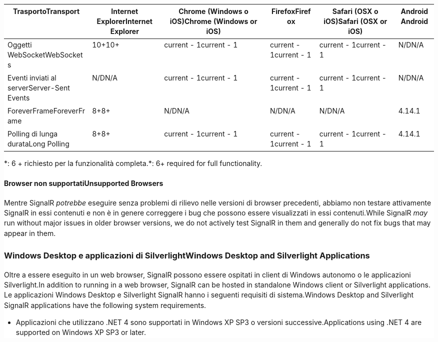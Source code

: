 | <span data-ttu-id="af3e2-157">Trasporto</span><span class="sxs-lookup"><span data-stu-id="af3e2-157">Transport</span></span> | <span data-ttu-id="af3e2-158">Internet Explorer</span><span class="sxs-lookup"><span data-stu-id="af3e2-158">Internet Explorer</span></span> | <span data-ttu-id="af3e2-159">Chrome (Windows o iOS)</span><span class="sxs-lookup"><span data-stu-id="af3e2-159">Chrome (Windows or iOS)</span></span> | <span data-ttu-id="af3e2-160">Firefox</span><span class="sxs-lookup"><span data-stu-id="af3e2-160">Firefox</span></span> | <span data-ttu-id="af3e2-161">Safari (OSX o iOS)</span><span class="sxs-lookup"><span data-stu-id="af3e2-161">Safari (OSX or iOS)</span></span> | <span data-ttu-id="af3e2-162">Android</span><span class="sxs-lookup"><span data-stu-id="af3e2-162">Android</span></span> |
| --- | --- | --- | --- | --- | --- |
| <span data-ttu-id="af3e2-163">Oggetti WebSocket</span><span class="sxs-lookup"><span data-stu-id="af3e2-163">WebSockets</span></span> | <span data-ttu-id="af3e2-164">10+</span><span class="sxs-lookup"><span data-stu-id="af3e2-164">10+</span></span> | <span data-ttu-id="af3e2-165">current - 1</span><span class="sxs-lookup"><span data-stu-id="af3e2-165">current - 1</span></span> | <span data-ttu-id="af3e2-166">current - 1</span><span class="sxs-lookup"><span data-stu-id="af3e2-166">current - 1</span></span> | <span data-ttu-id="af3e2-167">current - 1</span><span class="sxs-lookup"><span data-stu-id="af3e2-167">current - 1</span></span> | <span data-ttu-id="af3e2-168">N/D</span><span class="sxs-lookup"><span data-stu-id="af3e2-168">N/A</span></span> |
| <span data-ttu-id="af3e2-169">Eventi inviati al server</span><span class="sxs-lookup"><span data-stu-id="af3e2-169">Server-Sent Events</span></span> | <span data-ttu-id="af3e2-170">N/D</span><span class="sxs-lookup"><span data-stu-id="af3e2-170">N/A</span></span> | <span data-ttu-id="af3e2-171">current - 1</span><span class="sxs-lookup"><span data-stu-id="af3e2-171">current - 1</span></span> | <span data-ttu-id="af3e2-172">current - 1</span><span class="sxs-lookup"><span data-stu-id="af3e2-172">current - 1</span></span> | <span data-ttu-id="af3e2-173">current - 1</span><span class="sxs-lookup"><span data-stu-id="af3e2-173">current - 1</span></span> | <span data-ttu-id="af3e2-174">N/D</span><span class="sxs-lookup"><span data-stu-id="af3e2-174">N/A</span></span> |
| <span data-ttu-id="af3e2-175">ForeverFrame</span><span class="sxs-lookup"><span data-stu-id="af3e2-175">ForeverFrame</span></span> | <span data-ttu-id="af3e2-176">8+</span><span class="sxs-lookup"><span data-stu-id="af3e2-176">8+</span></span> | <span data-ttu-id="af3e2-177">N/D</span><span class="sxs-lookup"><span data-stu-id="af3e2-177">N/A</span></span> | <span data-ttu-id="af3e2-178">N/D</span><span class="sxs-lookup"><span data-stu-id="af3e2-178">N/A</span></span> | <span data-ttu-id="af3e2-179">N/D</span><span class="sxs-lookup"><span data-stu-id="af3e2-179">N/A</span></span> | <span data-ttu-id="af3e2-180">4.1</span><span class="sxs-lookup"><span data-stu-id="af3e2-180">4.1</span></span> |
| <span data-ttu-id="af3e2-181">Polling di lunga durata</span><span class="sxs-lookup"><span data-stu-id="af3e2-181">Long Polling</span></span> | <span data-ttu-id="af3e2-182">8+</span><span class="sxs-lookup"><span data-stu-id="af3e2-182">8+</span></span> | <span data-ttu-id="af3e2-183">current - 1</span><span class="sxs-lookup"><span data-stu-id="af3e2-183">current - 1</span></span> | <span data-ttu-id="af3e2-184">current - 1</span><span class="sxs-lookup"><span data-stu-id="af3e2-184">current - 1</span></span> | <span data-ttu-id="af3e2-185">current - 1</span><span class="sxs-lookup"><span data-stu-id="af3e2-185">current - 1</span></span> | <span data-ttu-id="af3e2-186">4.1</span><span class="sxs-lookup"><span data-stu-id="af3e2-186">4.1</span></span> |

<span data-ttu-id="af3e2-187">\*: 6 + richiesto per la funzionalità completa.</span><span class="sxs-lookup"><span data-stu-id="af3e2-187">\*: 6+ required for full functionality.</span></span>

#### <a name="unsupported-browsers"></a><span data-ttu-id="af3e2-188">Browser non supportati</span><span class="sxs-lookup"><span data-stu-id="af3e2-188">Unsupported Browsers</span></span>

<span data-ttu-id="af3e2-189">Mentre SignalR *potrebbe* eseguire senza problemi di rilievo nelle versioni di browser precedenti, abbiamo non testare attivamente SignalR in essi contenuti e non è in genere correggere i bug che possono essere visualizzati in essi contenuti.</span><span class="sxs-lookup"><span data-stu-id="af3e2-189">While SignalR *may* run without major issues in older browser versions, we do not actively test SignalR in them and generally do not fix bugs that may appear in them.</span></span>

### <a name="windows-desktop-and-silverlight-applications"></a><span data-ttu-id="af3e2-190">Windows Desktop e applicazioni di Silverlight</span><span class="sxs-lookup"><span data-stu-id="af3e2-190">Windows Desktop and Silverlight Applications</span></span>

<span data-ttu-id="af3e2-191">Oltre a essere eseguito in un web browser, SignalR possono essere ospitati in client di Windows autonomo o le applicazioni Silverlight.</span><span class="sxs-lookup"><span data-stu-id="af3e2-191">In addition to running in a web browser, SignalR can be hosted in standalone Windows client or Silverlight applications.</span></span> <span data-ttu-id="af3e2-192">Le applicazioni Windows Desktop e Silverlight SignalR hanno i seguenti requisiti di sistema.</span><span class="sxs-lookup"><span data-stu-id="af3e2-192">Windows Desktop and Silverlight SignalR applications have the following system requirements.</span></span>

- <span data-ttu-id="af3e2-193">Applicazioni che utilizzano .NET 4 sono supportati in Windows XP SP3 o versioni successive.</span><span class="sxs-lookup"><span data-stu-id="af3e2-193">Applications using .NET 4 are supported on Windows XP SP3 or later.</span></span>